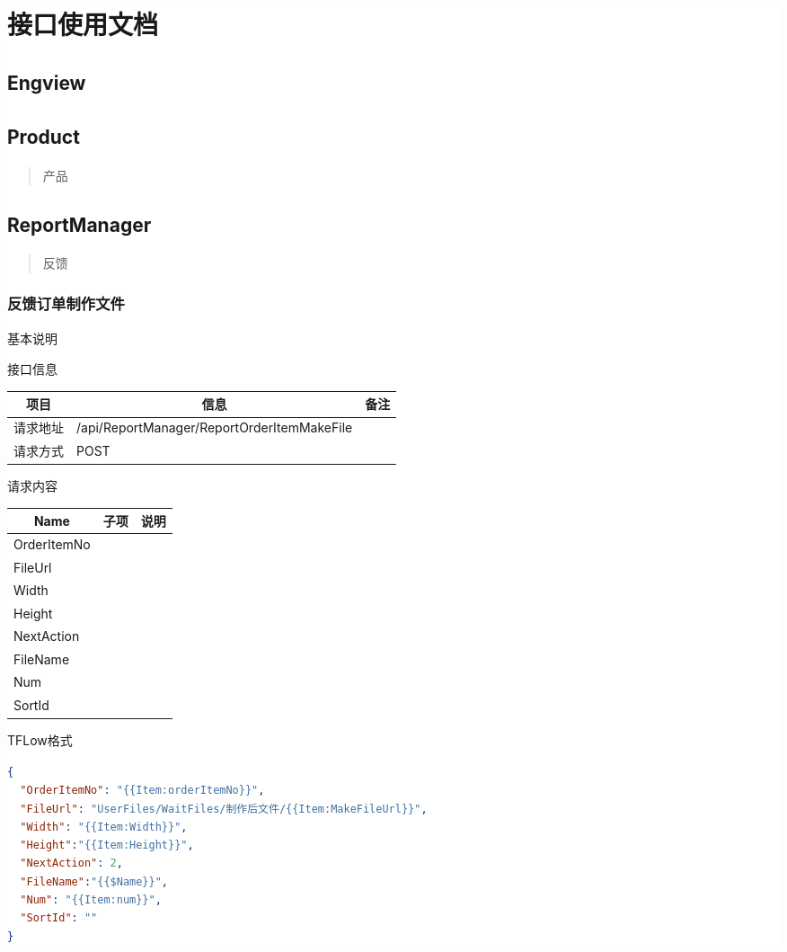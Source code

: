 # 接口使用文档

## Engview

## Product

> 产品

## ReportManager

> 反馈

### 反馈订单制作文件

基本说明



接口信息

| 项目     | 信息                                       | 备注 |
| -------- | ------------------------------------------ | ---- |
| 请求地址 | /api/ReportManager/ReportOrderItemMakeFile |      |
| 请求方式 | POST                                       |      |


请求内容

| Name        | 子项 | 说明 |
| ----------- | ---- | ---- |
| OrderItemNo |      |      |
| FileUrl     |      |      |
| Width       |      |      |
| Height      |      |      |
| NextAction  |      |      |
| FileName    |      |      |
| Num         |      |      |
| SortId      |      |      |

TFLow格式
```json
{
  "OrderItemNo": "{{Item:orderItemNo}}",
  "FileUrl": "UserFiles/WaitFiles/制作后文件/{{Item:MakeFileUrl}}",
  "Width": "{{Item:Width}}",
  "Height":"{{Item:Height}}",
  "NextAction": 2,
  "FileName":"{{$Name}}",
  "Num": "{{Item:num}}",
  "SortId": ""
}
```
